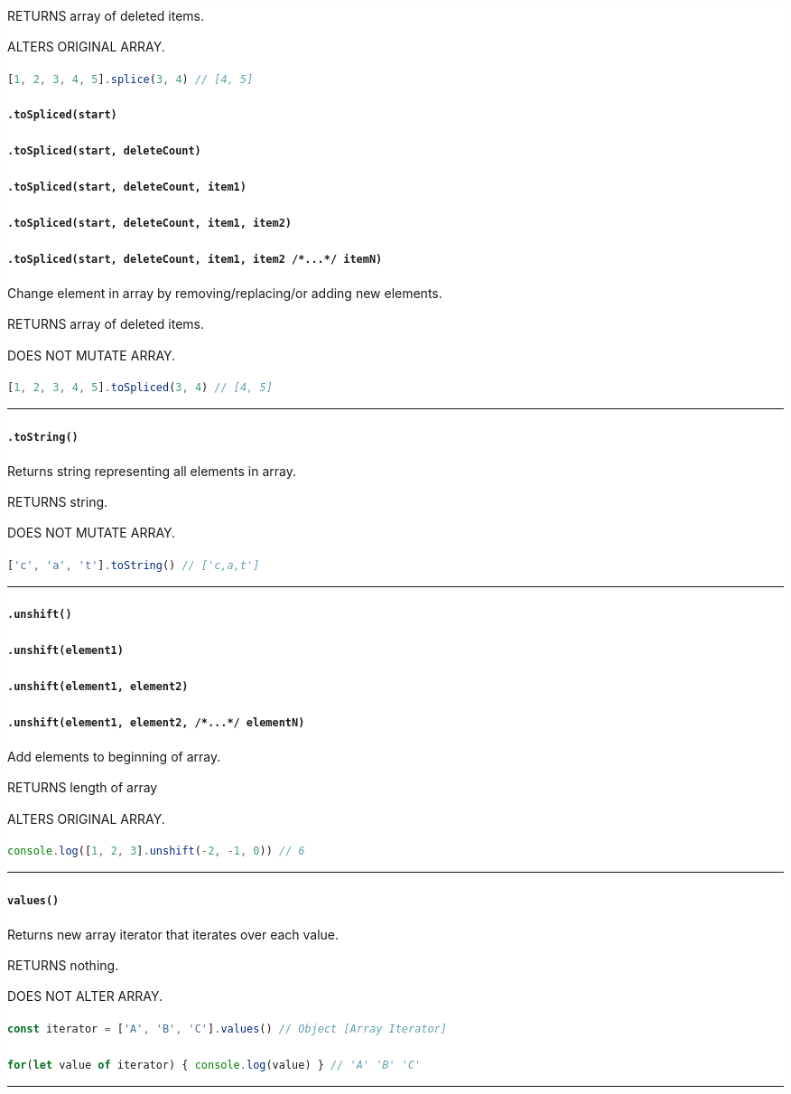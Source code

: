 RETURNS array of deleted items.

ALTERS ORIGINAL ARRAY.
```js
[1, 2, 3, 4, 5].splice(3, 4) // [4, 5]
```

#### `.toSpliced(start)`
#### `.toSpliced(start, deleteCount)`
#### `.toSpliced(start, deleteCount, item1)`
#### `.toSpliced(start, deleteCount, item1, item2)`
#### `.toSpliced(start, deleteCount, item1, item2 /*...*/ itemN)`
Change element in array by removing/replacing/or adding new elements.

RETURNS array of deleted items.

DOES NOT MUTATE ARRAY.
```js
[1, 2, 3, 4, 5].toSpliced(3, 4) // [4, 5]
```
---

#### `.toString()`
Returns string representing all elements in array.

RETURNS string.

DOES NOT MUTATE ARRAY.
```js
['c', 'a', 't'].toString() // ['c,a,t']
```
---

#### `.unshift()`
#### `.unshift(element1)`
#### `.unshift(element1, element2)`
#### `.unshift(element1, element2, /*...*/ elementN)`
Add elements to beginning of array.

RETURNS length of array 

ALTERS ORIGINAL ARRAY.
```js
console.log([1, 2, 3].unshift(-2, -1, 0)) // 6
```
---

#### `values()`
Returns new array iterator that iterates over each value.

RETURNS nothing.

DOES NOT ALTER ARRAY.
```js
const iterator = ['A', 'B', 'C'].values() // Object [Array Iterator]

for(let value of iterator) { console.log(value) } // 'A' 'B' 'C'
```
---